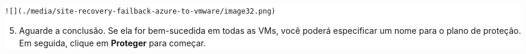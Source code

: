 	![](./media/site-recovery-failback-azure-to-vmware/image32.png)


5. Aguarde a conclusão. Se ela for bem-sucedida em todas as VMs, você poderá especificar um nome para o plano de proteção. Em seguida, clique em **Proteger** para começar.
